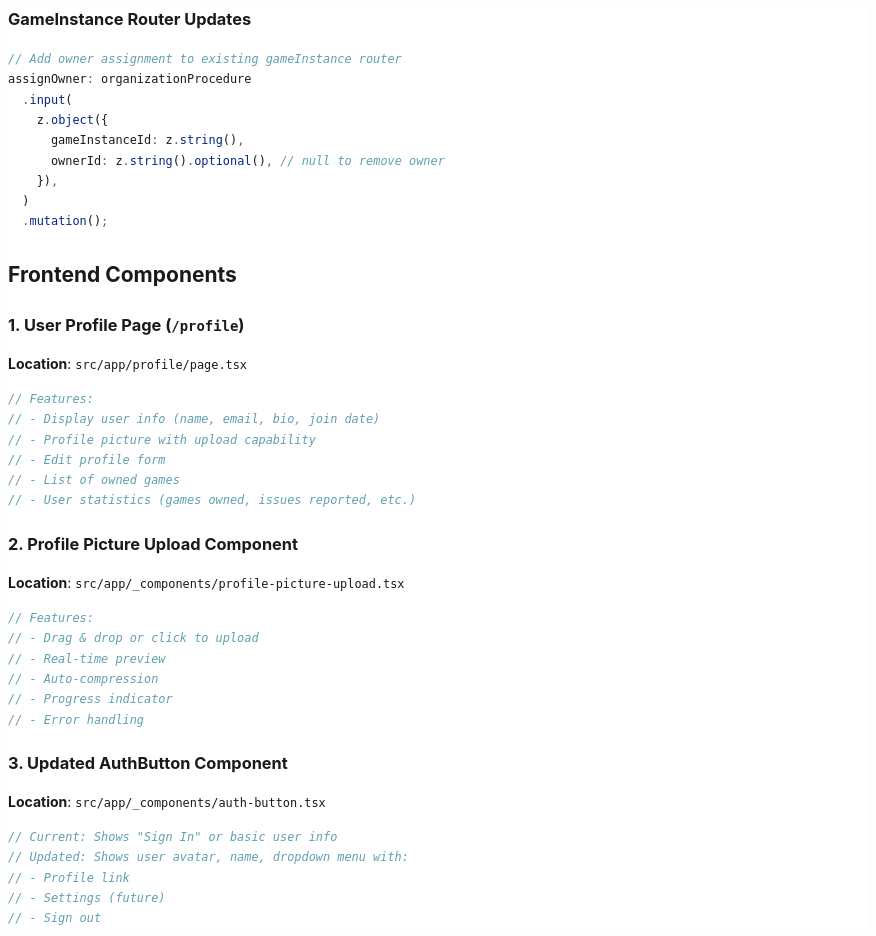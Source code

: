 ### GameInstance Router Updates

```typescript
// Add owner assignment to existing gameInstance router
assignOwner: organizationProcedure
  .input(
    z.object({
      gameInstanceId: z.string(),
      ownerId: z.string().optional(), // null to remove owner
    }),
  )
  .mutation();
```

## Frontend Components

### 1. User Profile Page (`/profile`)

**Location**: `src/app/profile/page.tsx`

```typescript
// Features:
// - Display user info (name, email, bio, join date)
// - Profile picture with upload capability
// - Edit profile form
// - List of owned games
// - User statistics (games owned, issues reported, etc.)
```

### 2. Profile Picture Upload Component

**Location**: `src/app/_components/profile-picture-upload.tsx`

```typescript
// Features:
// - Drag & drop or click to upload
// - Real-time preview
// - Auto-compression
// - Progress indicator
// - Error handling
```

### 3. Updated AuthButton Component

**Location**: `src/app/_components/auth-button.tsx`

```typescript
// Current: Shows "Sign In" or basic user info
// Updated: Shows user avatar, name, dropdown menu with:
// - Profile link
// - Settings (future)
// - Sign out
```
